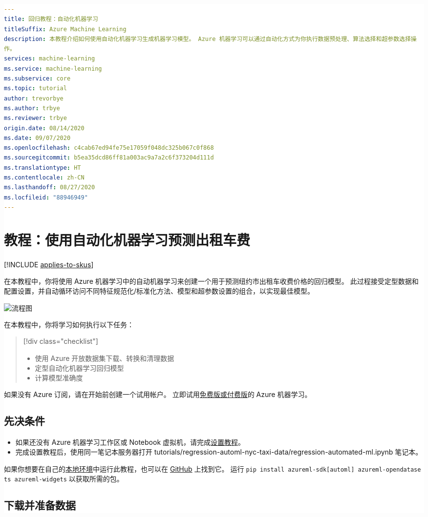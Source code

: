 ```yaml
---
title: 回归教程：自动化机器学习
titleSuffix: Azure Machine Learning
description: 本教程介绍如何使用自动化机器学习生成机器学习模型。 Azure 机器学习可以通过自动化方式为你执行数据预处理、算法选择和超参数选择操作。
services: machine-learning
ms.service: machine-learning
ms.subservice: core
ms.topic: tutorial
author: trevorbye
ms.author: trbye
ms.reviewer: trbye
origin.date: 08/14/2020
ms.date: 09/07/2020
ms.openlocfilehash: c4cab67ed94fe75e17059f048dc325b067c0f868
ms.sourcegitcommit: b5ea35dcd86ff81a003ac9a7a2c6f373204d111d
ms.translationtype: HT
ms.contentlocale: zh-CN
ms.lasthandoff: 08/27/2020
ms.locfileid: "88946949"
---
```

# <a name="tutorial-use-automated-machine-learning-to-predict-taxi-fares"></a>教程：使用自动化机器学习预测出租车费
[!INCLUDE [applies-to-skus](../../includes/aml-applies-to-basic-enterprise-sku.md)]

在本教程中，你将使用 Azure 机器学习中的自动机器学习来创建一个用于预测纽约市出租车收费价格的回归模型。 此过程接受定型数据和配置设置，并自动循环访问不同特征规范化/标准化方法、模型和超参数设置的组合，以实现最佳模型。

![流程图](./media/tutorial-auto-train-models/flow2.png)

在本教程中，你将学习如何执行以下任务：

> [!div class="checklist"]
> * 使用 Azure 开放数据集下载、转换和清理数据
> * 定型自动化机器学习回归模型
> * 计算模型准确度

如果没有 Azure 订阅，请在开始前创建一个试用帐户。 立即试用[免费版或付费版](https://www.azure.cn/pricing/1rmb-trial)的 Azure 机器学习。

## <a name="prerequisites"></a>先决条件

* 如果还没有 Azure 机器学习工作区或 Notebook 虚拟机，请完成[设置教程](tutorial-1st-experiment-sdk-setup.md)。
* 完成设置教程后，使用同一笔记本服务器打开 tutorials/regression-automl-nyc-taxi-data/regression-automated-ml.ipynb 笔记本。

如果你想要在自己的[本地环境](how-to-configure-environment.md#local)中运行此教程，也可以在 [GitHub](https://github.com/Azure/MachineLearningNotebooks/tree/master/tutorials) 上找到它。 运行 `pip install azureml-sdk[automl] azureml-opendatasets azureml-widgets` 以获取所需的包。

## <a name="download-and-prepare-data"></a>下载并准备数据
